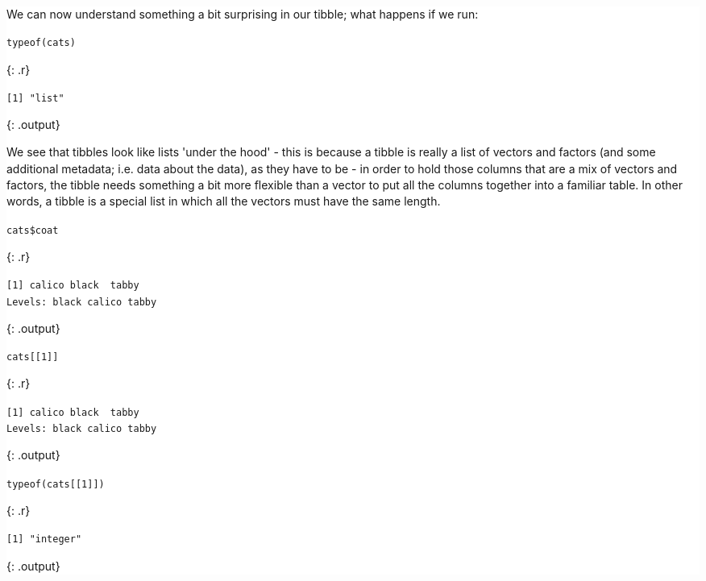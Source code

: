 

We can now understand something a bit surprising in our tibble; what happens if we run:


~~~
typeof(cats)
~~~
{: .r}



~~~
[1] "list"
~~~
{: .output}

We see that tibbles look like lists 'under the hood' - this is because a
tibble is really a list of vectors and factors (and some additional metadata; i.e. data about the data),
as they have to be - in
order to hold those columns that are a mix of vectors and factors, the
tibble needs something a bit more flexible than a vector to put all the
columns together into a familiar table.  In other words, a tibble is a
special list in which all the vectors must have the same length.



~~~
cats$coat
~~~
{: .r}



~~~
[1] calico black  tabby 
Levels: black calico tabby
~~~
{: .output}



~~~
cats[[1]]
~~~
{: .r}



~~~
[1] calico black  tabby 
Levels: black calico tabby
~~~
{: .output}



~~~
typeof(cats[[1]])
~~~
{: .r}



~~~
[1] "integer"
~~~
{: .output}

